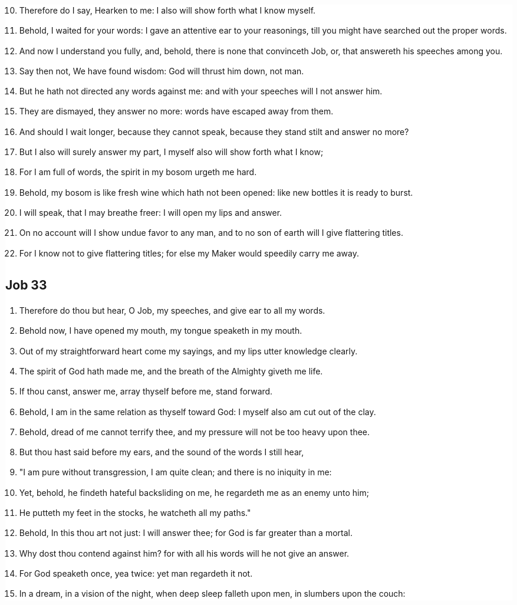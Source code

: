 10. Therefore do I say, Hearken to me: I also will show forth what I know myself.

11. Behold, I waited for your words: I gave an attentive ear to your reasonings, till you might have searched out the proper words.

12. And now I understand you fully, and, behold, there is none that convinceth Job, or, that answereth his speeches among you.

13. Say then not, We have found wisdom: God will thrust him down, not man.

14. But he hath not directed any words against me: and with your speeches will I not answer him.

15. They are dismayed, they answer no more: words have escaped away from them.

16. And should I wait longer, because they cannot speak, because they stand stilt and answer no more?

17. But I also will surely answer my part, I myself also will show forth what I know;

18. For I am full of words, the spirit in my bosom urgeth me hard.

19. Behold, my bosom is like fresh wine which hath not been opened: like new bottles it is ready to burst.

20. I will speak, that I may breathe freer: I will open my lips and answer.

21. On no account will I show undue favor to any man, and to no son of earth will I give flattering titles.

22. For I know not to give flattering titles; for else my Maker would speedily carry me away.

## Job 33

1. Therefore do thou but hear, O Job, my speeches, and give ear to all my words.

2. Behold now, I have opened my mouth, my tongue speaketh in my mouth.

3. Out of my straightforward heart come my sayings, and my lips utter knowledge clearly.

4. The spirit of God hath made me, and the breath of the Almighty giveth me life.

5. If thou canst, answer me, array thyself before me, stand forward.

6. Behold, I am in the same relation as thyself toward God: I myself also am cut out of the clay.

7. Behold, dread of me cannot terrify thee, and my pressure will not be too heavy upon thee.

8. But thou hast said before my ears, and the sound of the words I still hear,

9. "I am pure without transgression, I am quite clean; and there is no iniquity in me:

10. Yet, behold, he findeth hateful backsliding on me, he regardeth me as an enemy unto him;

11. He putteth my feet in the stocks, he watcheth all my paths."

12. Behold, In this thou art not just: I will answer thee; for God is far greater than a mortal.

13. Why dost thou contend against him? for with all his words will he not give an answer.

14. For God speaketh once, yea twice: yet man regardeth it not.

15. In a dream, in a vision of the night, when deep sleep falleth upon men, in slumbers upon the couch:

